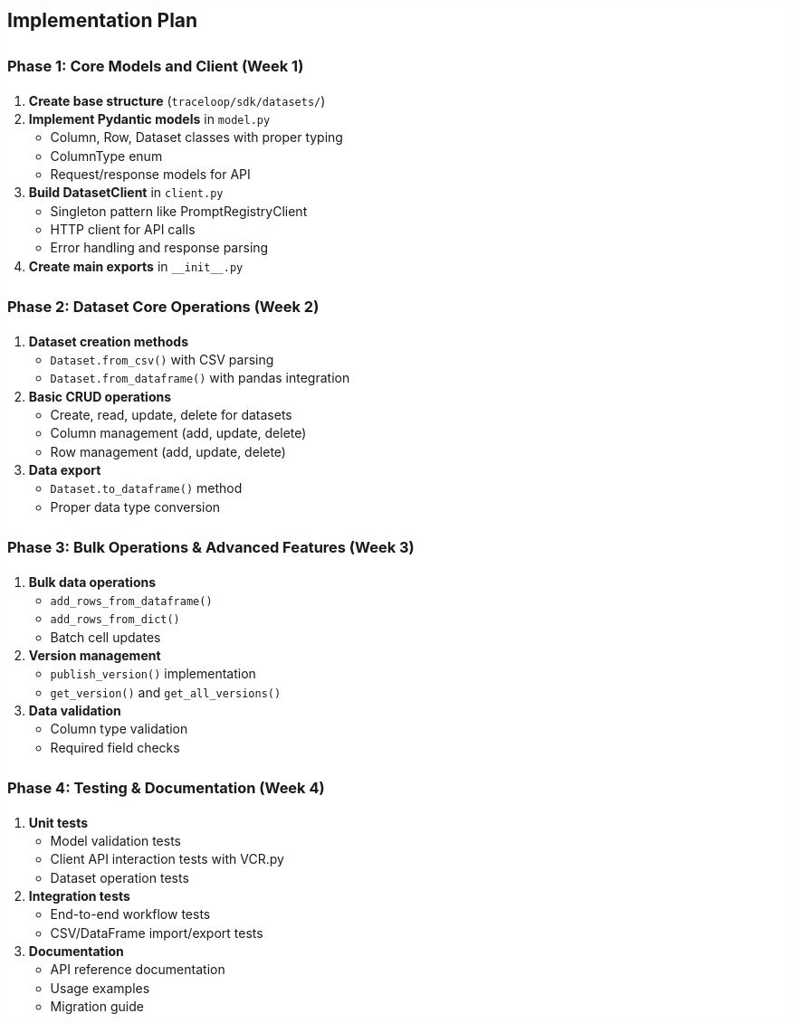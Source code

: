 ## Implementation Plan

### Phase 1: Core Models and Client (Week 1)
1. **Create base structure** (`traceloop/sdk/datasets/`)
2. **Implement Pydantic models** in `model.py`
   - Column, Row, Dataset classes with proper typing
   - ColumnType enum
   - Request/response models for API
3. **Build DatasetClient** in `client.py`
   - Singleton pattern like PromptRegistryClient
   - HTTP client for API calls
   - Error handling and response parsing
4. **Create main exports** in `__init__.py`

### Phase 2: Dataset Core Operations (Week 2)
1. **Dataset creation methods**
   - `Dataset.from_csv()` with CSV parsing
   - `Dataset.from_dataframe()` with pandas integration
2. **Basic CRUD operations**
   - Create, read, update, delete for datasets
   - Column management (add, update, delete)
   - Row management (add, update, delete)
3. **Data export**
   - `Dataset.to_dataframe()` method
   - Proper data type conversion

### Phase 3: Bulk Operations & Advanced Features (Week 3)
1. **Bulk data operations**
   - `add_rows_from_dataframe()`
   - `add_rows_from_dict()`
   - Batch cell updates
2. **Version management**
   - `publish_version()` implementation
   - `get_version()` and `get_all_versions()`
3. **Data validation**
   - Column type validation
   - Required field checks

### Phase 4: Testing & Documentation (Week 4)
1. **Unit tests**
   - Model validation tests
   - Client API interaction tests with VCR.py
   - Dataset operation tests
2. **Integration tests**
   - End-to-end workflow tests
   - CSV/DataFrame import/export tests
3. **Documentation**
   - API reference documentation
   - Usage examples
   - Migration guide
